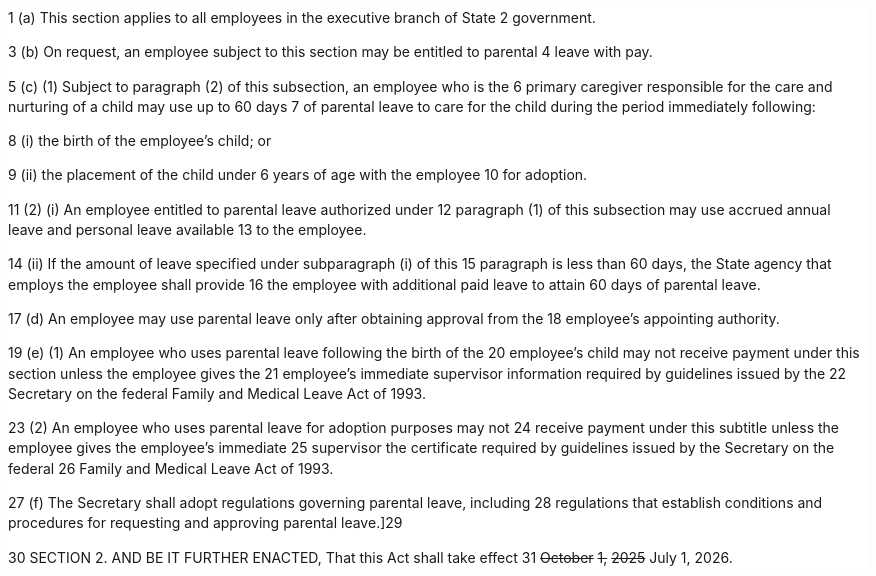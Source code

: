 1 (a) This section applies to all employees in the executive branch of State
2 government.

3 (b) On request, an employee subject to this section may be entitled to parental
4 leave with pay.

5 (c) (1) Subject to paragraph (2) of this subsection, an employee who is the
6 primary caregiver responsible for the care and nurturing of a child may use up to 60 days
7 of parental leave to care for the child during the period immediately following:

8 (i) the birth of the employee’s child; or

9 (ii) the placement of the child under 6 years of age with the employee
10 for adoption.

11 (2) (i) An employee entitled to parental leave authorized under
12 paragraph (1) of this subsection may use accrued annual leave and personal leave available
13 to the employee.

14 (ii) If the amount of leave specified under subparagraph (i) of this
15 paragraph is less than 60 days, the State agency that employs the employee shall provide
16 the employee with additional paid leave to attain 60 days of parental leave.

17 (d) An employee may use parental leave only after obtaining approval from the
18 employee’s appointing authority.

19 (e) (1) An employee who uses parental leave following the birth of the
20 employee’s child may not receive payment under this section unless the employee gives the
21 employee’s immediate supervisor information required by guidelines issued by the
22 Secretary on the federal Family and Medical Leave Act of 1993.

23 (2) An employee who uses parental leave for adoption purposes may not
24 receive payment under this subtitle unless the employee gives the employee’s immediate
25 supervisor the certificate required by guidelines issued by the Secretary on the federal
26 Family and Medical Leave Act of 1993.

27 (f) The Secretary shall adopt regulations governing parental leave, including
28 regulations that establish conditions and procedures for requesting and approving parental
leave.]29

30 SECTION 2. AND BE IT FURTHER ENACTED, That this Act shall take effect
31 ~~October~~ ~~1,~~ ~~2025~~ July 1, 2026.